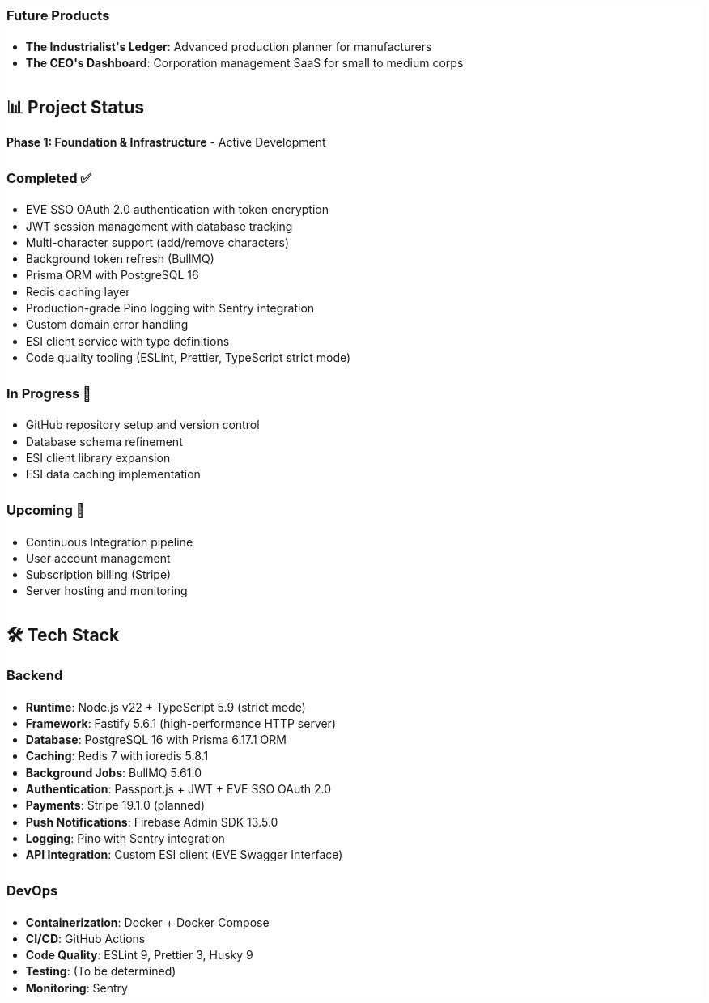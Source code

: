 ### Future Products

- **The Industrialist's Ledger**: Advanced production planner for manufacturers
- **The CEO's Dashboard**: Corporation management SaaS for small to medium corps

## 📊 Project Status

**Phase 1: Foundation & Infrastructure** - Active Development

### Completed ✅
- EVE SSO OAuth 2.0 authentication with token encryption
- JWT session management with database tracking
- Multi-character support (add/remove characters)
- Background token refresh (BullMQ)
- Prisma ORM with PostgreSQL 16
- Redis caching layer
- Production-grade Pino logging with Sentry integration
- Custom domain error handling
- ESI client service with type definitions
- Code quality tooling (ESLint, Prettier, TypeScript strict mode)

### In Progress 🔨
- GitHub repository setup and version control
- Database schema refinement
- ESI client library expansion
- ESI data caching implementation

### Upcoming 📅
- Continuous Integration pipeline
- User account management
- Subscription billing (Stripe)
- Server hosting and monitoring

## 🛠 Tech Stack

### Backend
- **Runtime**: Node.js v22 + TypeScript 5.9 (strict mode)
- **Framework**: Fastify 5.6.1 (high-performance HTTP server)
- **Database**: PostgreSQL 16 with Prisma 6.17.1 ORM
- **Caching**: Redis 7 with ioredis 5.8.1
- **Background Jobs**: BullMQ 5.61.0
- **Authentication**: Passport.js + JWT + EVE SSO OAuth 2.0
- **Payments**: Stripe 19.1.0 (planned)
- **Push Notifications**: Firebase Admin SDK 13.5.0
- **Logging**: Pino with Sentry integration
- **API Integration**: Custom ESI client (EVE Swagger Interface)

### DevOps
- **Containerization**: Docker + Docker Compose
- **CI/CD**: GitHub Actions
- **Code Quality**: ESLint 9, Prettier 3, Husky 9
- **Testing**: (To be determined)
- **Monitoring**: Sentry

